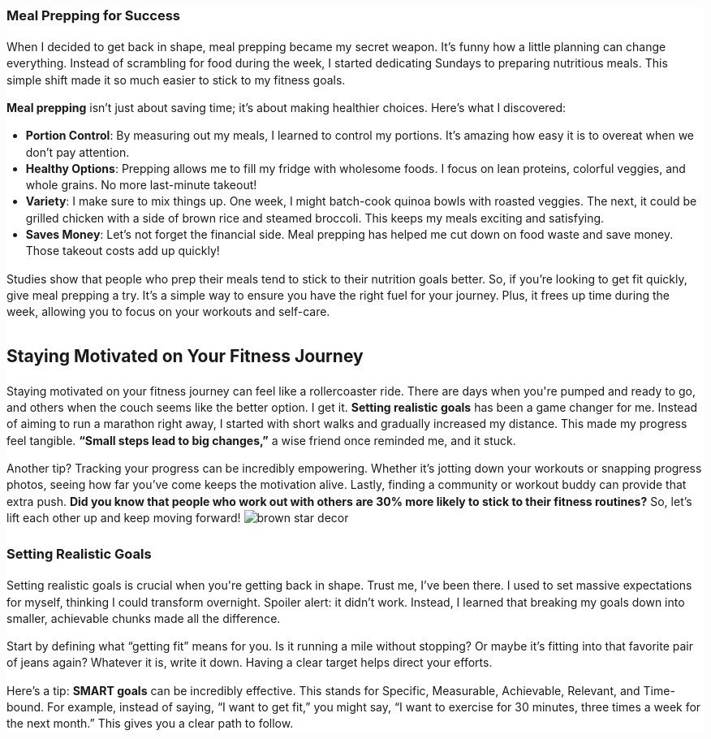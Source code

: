 ### Meal Prepping for Success

When I decided to get back in shape, meal prepping became my secret weapon. It’s funny how a little planning can change everything. Instead of scrambling for food during the week, I started dedicating Sundays to preparing nutritious meals. This simple shift made it so much easier to stick to my fitness goals.

**Meal prepping** isn’t just about saving time; it’s about making healthier choices. Here’s what I discovered:

-   **Portion Control**: By measuring out my meals, I learned to control my portions. It’s amazing how easy it is to overeat when we don’t pay attention.
-   **Healthy Options**: Prepping allows me to fill my fridge with wholesome foods. I focus on lean proteins, colorful veggies, and whole grains. No more last-minute takeout!
-   **Variety**: I make sure to mix things up. One week, I might batch-cook quinoa bowls with roasted veggies. The next, it could be grilled chicken with a side of brown rice and steamed broccoli. This keeps my meals exciting and satisfying.
-   **Saves Money**: Let’s not forget the financial side. Meal prepping has helped me cut down on food waste and save money. Those takeout costs add up quickly!

Studies show that people who prep their meals tend to stick to their nutrition goals better. So, if you’re looking to get fit quickly, give meal prepping a try. It’s a simple way to ensure you have the right fuel for your journey. Plus, it frees up time during the week, allowing you to focus on your workouts and self-care.

## Staying Motivated on Your Fitness Journey

Staying motivated on your fitness journey can feel like a rollercoaster ride. There are days when you're pumped and ready to go, and others when the couch seems like the better option. I get it. **Setting realistic goals** has been a game changer for me. Instead of aiming to run a marathon right away, I started with short walks and gradually increased my distance. This made my progress feel tangible. **“Small steps lead to big changes,”** a wise friend once reminded me, and it stuck.

Another tip? Tracking your progress can be incredibly empowering. Whether it’s jotting down your workouts or snapping progress photos, seeing how far you’ve come keeps the motivation alive. Lastly, finding a community or workout buddy can provide that extra push. **Did you know that people who work out with others are 30% more likely to stick to their fitness routines?** So, let’s lift each other up and keep moving forward! ![brown star decor](/images/blog/weight-loss-programs/getting-back-in-shape/getting_in_shape_r82HiTMi8eM.jpg 'brown star decor')

### Setting Realistic Goals

Setting realistic goals is crucial when you're getting back in shape. Trust me, I’ve been there. I used to set massive expectations for myself, thinking I could transform overnight. Spoiler alert: it didn’t work. Instead, I learned that breaking my goals down into smaller, achievable chunks made all the difference.

Start by defining what “getting fit” means for you. Is it running a mile without stopping? Or maybe it’s fitting into that favorite pair of jeans again? Whatever it is, write it down. Having a clear target helps direct your efforts.

Here’s a tip: **SMART goals** can be incredibly effective. This stands for Specific, Measurable, Achievable, Relevant, and Time-bound. For example, instead of saying, “I want to get fit,” you might say, “I want to exercise for 30 minutes, three times a week for the next month.” This gives you a clear path to follow.

